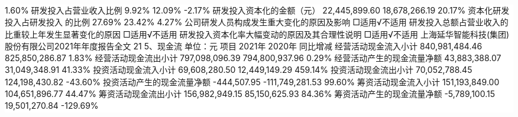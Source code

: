 1.60%
研发投入占营业收入比例
9.92%
12.09%
-2.17%
研发投入资本化的金额（元）
22,445,899.60
18,678,266.19
20.17%
资本化研发投入占研发投入
的比例
27.69%
23.42%
4.27%
公司研发人员构成发生重大变化的原因及影响
□适用√不适用
研发投入总额占营业收入的比重较上年发生显著变化的原因
□适用√不适用
研发投入资本化率大幅变动的原因及其合理性说明
□适用√不适用
上海延华智能科技(集团)股份有限公司2021年年度报告全文
21
5、现金流
单位：元
项目
2021年
2020年
同比增减
经营活动现金流入小计
840,981,484.46
825,850,286.87
1.83%
经营活动现金流出小计
797,098,096.39
794,800,937.96
0.29%
经营活动产生的现金流量净额
43,883,388.07
31,049,348.91
41.33%
投资活动现金流入小计
69,608,280.50
12,449,149.29
459.14%
投资活动现金流出小计
70,052,788.45
124,198,430.82
-43.60%
投资活动产生的现金流量净额
-444,507.95
-111,749,281.53
99.60%
筹资活动现金流入小计
151,193,849.00
104,651,896.77
44.47%
筹资活动现金流出小计
156,982,949.15
85,150,625.93
84.36%
筹资活动产生的现金流量净额
-5,789,100.15
19,501,270.84
-129.69%